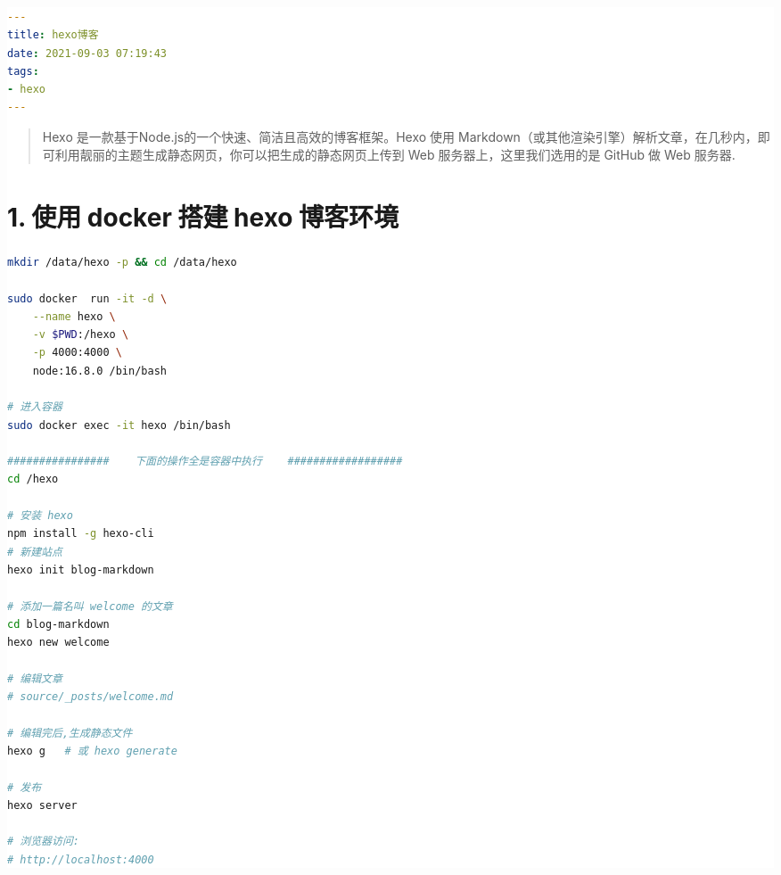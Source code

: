 ```yaml
---
title: hexo博客
date: 2021-09-03 07:19:43
tags:
- hexo
---
```


> Hexo 是一款基于Node.js的一个快速、简洁且高效的博客框架。Hexo 使用 Markdown（或其他渲染引擎）解析文章，在几秒内，即可利用靓丽的主题生成静态网页，你可以把生成的静态网页上传到 Web 服务器上，这里我们选用的是 GitHub 做 Web 服务器.





# 1. 使用 docker 搭建 hexo 博客环境

```bash
mkdir /data/hexo -p && cd /data/hexo

sudo docker  run -it -d \
	--name hexo \
	-v $PWD:/hexo \
	-p 4000:4000 \
	node:16.8.0 /bin/bash

# 进入容器
sudo docker exec -it hexo /bin/bash

################	下面的操作全是容器中执行	##################
cd /hexo

# 安装 hexo
npm install -g hexo-cli
# 新建站点
hexo init blog-markdown

# 添加一篇名叫 welcome 的文章
cd blog-markdown
hexo new welcome

# 编辑文章
# source/_posts/welcome.md

# 编辑完后,生成静态文件
hexo g   # 或 hexo generate

# 发布
hexo server

# 浏览器访问: 
# http://localhost:4000
```
